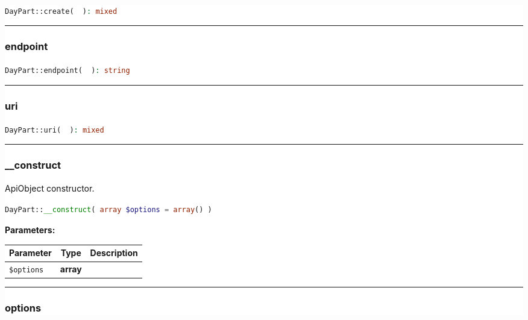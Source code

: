 

```php
DayPart::create(  ): mixed
```







---

### endpoint



```php
DayPart::endpoint(  ): string
```







---

### uri



```php
DayPart::uri(  ): mixed
```







---

### __construct

ApiObject constructor.

```php
DayPart::__construct( array $options = array() )
```




**Parameters:**

| Parameter | Type | Description |
|-----------|------|-------------|
| `$options` | **array** |  |




---

### options
